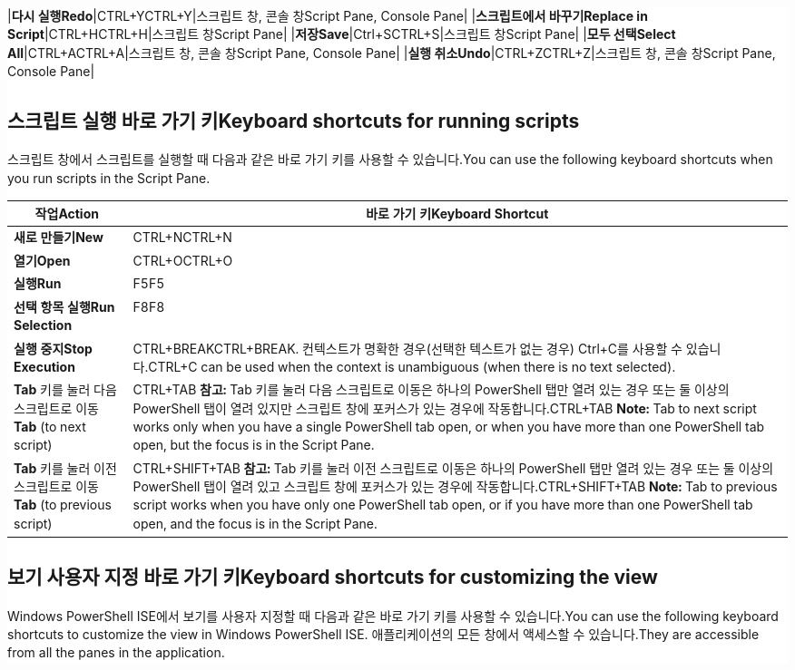 |<span data-ttu-id="a3a8a-157">**다시 실행**</span><span class="sxs-lookup"><span data-stu-id="a3a8a-157">**Redo**</span></span>|<span data-ttu-id="a3a8a-158">CTRL+Y</span><span class="sxs-lookup"><span data-stu-id="a3a8a-158">CTRL+Y</span></span>|<span data-ttu-id="a3a8a-159">스크립트 창, 콘솔 창</span><span class="sxs-lookup"><span data-stu-id="a3a8a-159">Script Pane, Console Pane</span></span>|
|<span data-ttu-id="a3a8a-160">**스크립트에서 바꾸기**</span><span class="sxs-lookup"><span data-stu-id="a3a8a-160">**Replace in Script**</span></span>|<span data-ttu-id="a3a8a-161">CTRL+H</span><span class="sxs-lookup"><span data-stu-id="a3a8a-161">CTRL+H</span></span>|<span data-ttu-id="a3a8a-162">스크립트 창</span><span class="sxs-lookup"><span data-stu-id="a3a8a-162">Script Pane</span></span>|
|<span data-ttu-id="a3a8a-163">**저장**</span><span class="sxs-lookup"><span data-stu-id="a3a8a-163">**Save**</span></span>|<span data-ttu-id="a3a8a-164">Ctrl+S</span><span class="sxs-lookup"><span data-stu-id="a3a8a-164">CTRL+S</span></span>|<span data-ttu-id="a3a8a-165">스크립트 창</span><span class="sxs-lookup"><span data-stu-id="a3a8a-165">Script Pane</span></span>|
|<span data-ttu-id="a3a8a-166">**모두 선택**</span><span class="sxs-lookup"><span data-stu-id="a3a8a-166">**Select All**</span></span>|<span data-ttu-id="a3a8a-167">CTRL+A</span><span class="sxs-lookup"><span data-stu-id="a3a8a-167">CTRL+A</span></span>|<span data-ttu-id="a3a8a-168">스크립트 창, 콘솔 창</span><span class="sxs-lookup"><span data-stu-id="a3a8a-168">Script Pane, Console Pane</span></span>|
|<span data-ttu-id="a3a8a-169">**실행 취소**</span><span class="sxs-lookup"><span data-stu-id="a3a8a-169">**Undo**</span></span>|<span data-ttu-id="a3a8a-170">CTRL+Z</span><span class="sxs-lookup"><span data-stu-id="a3a8a-170">CTRL+Z</span></span>|<span data-ttu-id="a3a8a-171">스크립트 창, 콘솔 창</span><span class="sxs-lookup"><span data-stu-id="a3a8a-171">Script Pane, Console Pane</span></span>|

## <a name="keyboard-shortcuts-for-running-scripts"></a><span data-ttu-id="a3a8a-172">스크립트 실행 바로 가기 키</span><span class="sxs-lookup"><span data-stu-id="a3a8a-172">Keyboard shortcuts for running scripts</span></span>

<span data-ttu-id="a3a8a-173">스크립트 창에서 스크립트를 실행할 때 다음과 같은 바로 가기 키를 사용할 수 있습니다.</span><span class="sxs-lookup"><span data-stu-id="a3a8a-173">You can use the following keyboard shortcuts when you run scripts in the Script Pane.</span></span>

|<span data-ttu-id="a3a8a-174">작업</span><span class="sxs-lookup"><span data-stu-id="a3a8a-174">Action</span></span>|<span data-ttu-id="a3a8a-175">바로 가기 키</span><span class="sxs-lookup"><span data-stu-id="a3a8a-175">Keyboard Shortcut</span></span>|
|----------|---------------------|
|<span data-ttu-id="a3a8a-176">**새로 만들기**</span><span class="sxs-lookup"><span data-stu-id="a3a8a-176">**New**</span></span>|<span data-ttu-id="a3a8a-177">CTRL+N</span><span class="sxs-lookup"><span data-stu-id="a3a8a-177">CTRL+N</span></span>|
|<span data-ttu-id="a3a8a-178">**열기**</span><span class="sxs-lookup"><span data-stu-id="a3a8a-178">**Open**</span></span>|<span data-ttu-id="a3a8a-179">CTRL+O</span><span class="sxs-lookup"><span data-stu-id="a3a8a-179">CTRL+O</span></span>|
|<span data-ttu-id="a3a8a-180">**실행**</span><span class="sxs-lookup"><span data-stu-id="a3a8a-180">**Run**</span></span>|<span data-ttu-id="a3a8a-181">F5</span><span class="sxs-lookup"><span data-stu-id="a3a8a-181">F5</span></span>|
|<span data-ttu-id="a3a8a-182">**선택 항목 실행**</span><span class="sxs-lookup"><span data-stu-id="a3a8a-182">**Run Selection**</span></span>|<span data-ttu-id="a3a8a-183">F8</span><span class="sxs-lookup"><span data-stu-id="a3a8a-183">F8</span></span>|
|<span data-ttu-id="a3a8a-184">**실행 중지**</span><span class="sxs-lookup"><span data-stu-id="a3a8a-184">**Stop Execution**</span></span>|<span data-ttu-id="a3a8a-185">CTRL+BREAK</span><span class="sxs-lookup"><span data-stu-id="a3a8a-185">CTRL+BREAK.</span></span> <span data-ttu-id="a3a8a-186">컨텍스트가 명확한 경우(선택한 텍스트가 없는 경우) Ctrl+C를 사용할 수 있습니다.</span><span class="sxs-lookup"><span data-stu-id="a3a8a-186">CTRL+C can be used when the context is unambiguous (when there is no text selected).</span></span>|
|<span data-ttu-id="a3a8a-187">**Tab** 키를 눌러 다음 스크립트로 이동</span><span class="sxs-lookup"><span data-stu-id="a3a8a-187">**Tab** (to next script)</span></span>|<span data-ttu-id="a3a8a-188">CTRL+TAB **참고:** Tab 키를 눌러 다음 스크립트로 이동은 하나의 PowerShell 탭만 열려 있는 경우 또는 둘 이상의 PowerShell 탭이 열려 있지만 스크립트 창에 포커스가 있는 경우에 작동합니다.</span><span class="sxs-lookup"><span data-stu-id="a3a8a-188">CTRL+TAB **Note:** Tab to next script works only when you have a single PowerShell tab open, or when you have more than one PowerShell tab open, but the focus is in the Script Pane.</span></span>|
|<span data-ttu-id="a3a8a-189">**Tab** 키를 눌러 이전 스크립트로 이동</span><span class="sxs-lookup"><span data-stu-id="a3a8a-189">**Tab** (to previous script)</span></span>|<span data-ttu-id="a3a8a-190">CTRL+SHIFT+TAB **참고:** Tab 키를 눌러 이전 스크립트로 이동은 하나의 PowerShell 탭만 열려 있는 경우 또는 둘 이상의 PowerShell 탭이 열려 있고 스크립트 창에 포커스가 있는 경우에 작동합니다.</span><span class="sxs-lookup"><span data-stu-id="a3a8a-190">CTRL+SHIFT+TAB **Note:** Tab to previous script works when you have only one PowerShell tab open, or if you have more  than one PowerShell tab open, and the focus is in the Script Pane.</span></span>|

## <a name="keyboard-shortcuts-for-customizing-the-view"></a><span data-ttu-id="a3a8a-191">보기 사용자 지정 바로 가기 키</span><span class="sxs-lookup"><span data-stu-id="a3a8a-191">Keyboard shortcuts for customizing the view</span></span>

<span data-ttu-id="a3a8a-192">Windows PowerShell ISE에서 보기를 사용자 지정할 때 다음과 같은 바로 가기 키를 사용할 수 있습니다.</span><span class="sxs-lookup"><span data-stu-id="a3a8a-192">You can use the following keyboard shortcuts to customize the view in Windows PowerShell ISE.</span></span> <span data-ttu-id="a3a8a-193">애플리케이션의 모든 창에서 액세스할 수 있습니다.</span><span class="sxs-lookup"><span data-stu-id="a3a8a-193">They are accessible from all the panes in the application.</span></span>

